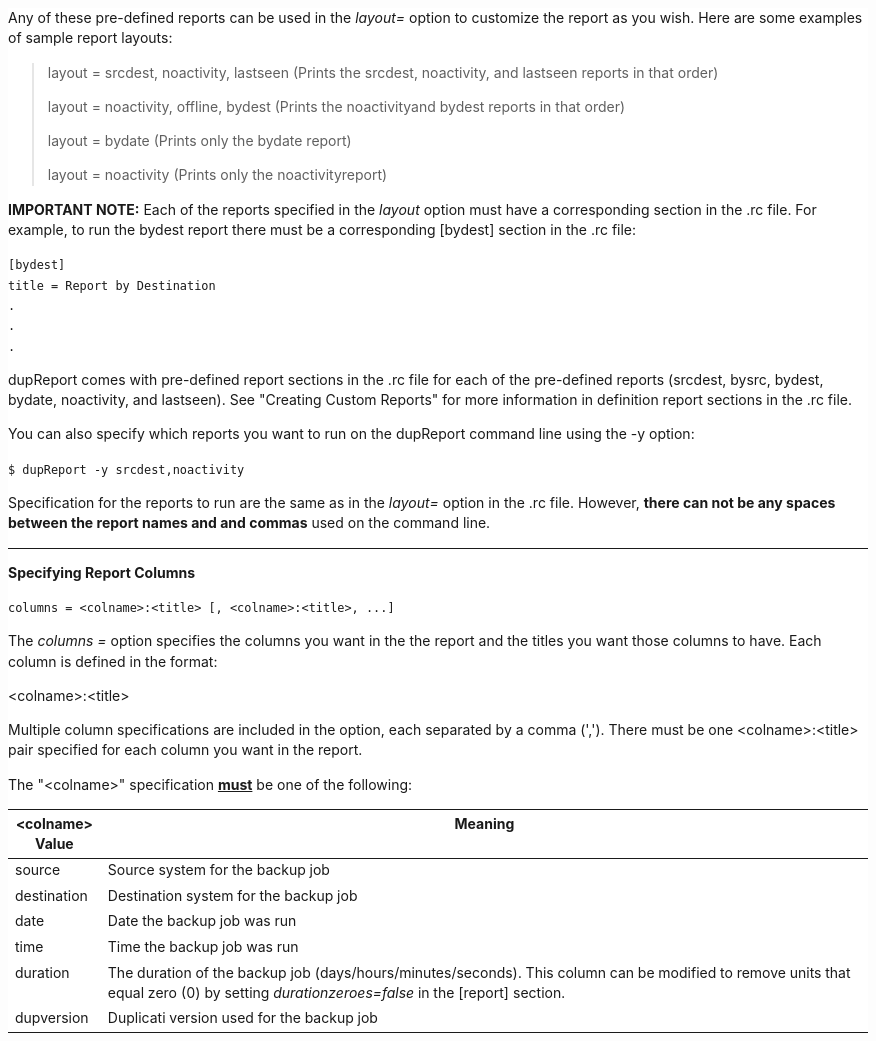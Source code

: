 

Any of these pre-defined reports can be used in the *layout=* option to customize the report as you wish. Here are some examples of sample report layouts:

> layout = srcdest, noactivity, lastseen  (Prints the srcdest, noactivity, and lastseen reports in that order)
>
> layout = noactivity, offline, bydest (Prints the noactivityand bydest reports in that order)
>
> layout = bydate (Prints only the bydate report)
>
> layout = noactivity (Prints only the noactivityreport)

**IMPORTANT NOTE:** Each of the reports specified in the *layout* option must have a corresponding section in the .rc file. For example, to run the bydest report there must be a corresponding [bydest] section in the .rc file:

```
[bydest]
title = Report by Destination
.
.
.
```

dupReport comes with pre-defined report sections in the .rc file for each of the pre-defined reports (srcdest, bysrc, bydest, bydate, noactivity, and lastseen). See "Creating Custom Reports" for more information in definition report sections in the .rc file.

You can also specify which reports you want to run on the dupReport command line using the -y option:

```
$ dupReport -y srcdest,noactivity
```

Specification for the reports to run are the same as in the *layout=* option in the .rc file. However, **there can not be any spaces between the report names and and commas** used on the command line.

------

**Specifying Report Columns**

```
columns = <colname>:<title> [, <colname>:<title>, ...]
```

The *columns =* option specifies the columns you want in the the report and the titles you want those columns to have. Each column is defined in the format:

\<colname>:\<title>

Multiple column specifications are included in the option, each separated by a comma (','). There must be one \<colname>:\<title> pair specified for each column you want in the report.

The "\<colname>" specification **<u>must</u>** be one of the following:

| \<colname> Value    | Meaning                                                      |
| ------------------- | ------------------------------------------------------------ |
| source              | Source system for the backup job                             |
| destination         | Destination system for the backup job                        |
| date                | Date the backup job was run                                  |
| time                | Time the backup job was run                                  |
| duration            | The duration of the backup job (days/hours/minutes/seconds). This column can be modified to remove units that equal zero (0) by setting *durationzeroes=false* in the [report] section. |
| dupversion          | Duplicati version used for the backup job                    |